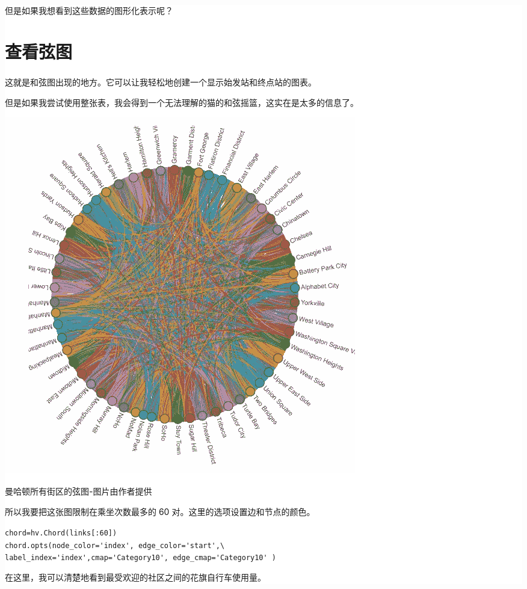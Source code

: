 但是如果我想看到这些数据的图形化表示呢？

# 查看弦图

这就是和弦图出现的地方。它可以让我轻松地创建一个显示始发站和终点站的图表。

但是如果我尝试使用整张表，我会得到一个无法理解的猫的和弦摇篮，这实在是太多的信息了。

![](img/cd66efcd905d41fb63b080dcbe94b59e.png)

曼哈顿所有街区的弦图-图片由作者提供

所以我要把这张图限制在乘坐次数最多的 60 对。这里的选项设置边和节点的颜色。

```
chord=hv.Chord(links[:60])
chord.opts(node_color='index', edge_color='start',\
label_index='index',cmap='Category10', edge_cmap='Category10' )
```

在这里，我可以清楚地看到最受欢迎的社区之间的花旗自行车使用量。

